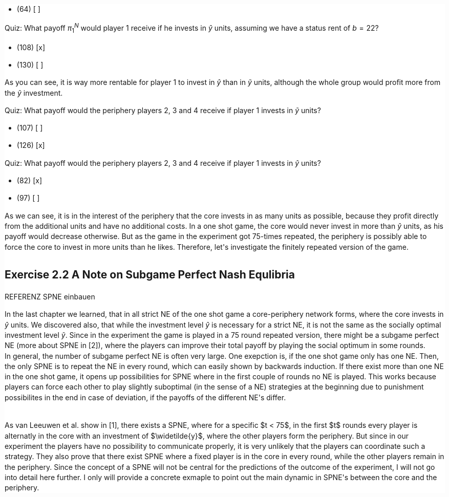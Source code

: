 - \(64\) [ ]


Quiz: What payoff $\pi_1^N$ would player $1$ receive if he invests in $\hat y$ units, assuming we have a status rent of $b = 22$?

- \(108\) [x]

- \(130\) [ ]

As you can see, it is way more rentable for player $1$ to invest in $\hat y$ than in $\widetilde{y}$ units, although the whole group would profit more from the $\widetilde{y}$ investment.
<br>


Quiz: What payoff would the periphery players $2$, $3$ and $4$ receive if player $1$ invests in $\widetilde{y}$ units?

- \(107\) [ ]

- \(126\) [x]


Quiz: What payoff would the periphery players $2$, $3$ and $4$ receive if player $1$ invests in $\hat y$ units?

- \(82\) [x]

- \(97\) [ ]



As we can see, it is in the interest of the periphery that the core invests in as many units as possible, because they profit directly from the additional units and have no additional costs. In a one shot game, the core would never invest in more than $\hat y$ units, as his payoff would decrease otherwise. But as the game in the experiment got 75-times repeated, the periphery is possibly able to force the core to invest in more units than he likes. Therefore, let's investigate the finitely repeated version of the game. 


## Exercise 2.2 A Note on Subgame Perfect Nash Equlibria

REFERENZ SPNE einbauen

In the last chapter we learned, that in all strict NE of the one shot game a core-periphery network forms, where the core invests in $\hat y$ units. We discovered also, that while the investment level $\hat y$ is necessary for a strict NE, it is not the same as the socially optimal investment level $\widetilde{y}$. Since in the experiment the game is played in a 75 round repeated version, there might be a subgame perfect NE (more about SPNE in [2]), where the players can improve their total payoff by playing the social optimum in some rounds. <br>
In general, the number of subgame perfect NE is often very large. One exepction is, if the one shot game only has one NE. Then, the only SPNE is to repeat the NE in every round, which can easily shown by backwards induction. If there exist more than one NE in the one shot game, it opens up possibilities for SPNE where in the first couple of rounds no NE is played. This works because players can force each other to play slightly suboptimal (in the sense of a NE) strategies at the beginning due to punishment possibilites in the end in case of deviation, if the payoffs of the different NE's differ. 

<br>
As van Leeuwen et al. show in [1], there exists a SPNE, where for a specific $t < 75$, in the first $t$ rounds every player is alternatly in the core with an investment of $\widetilde{y}$, where the other players form the periphery. But since in our experiment the players have no possibility to communicate properly, it is very unlikely that the players can coordinate such a strategy. They also prove that there exist SPNE where a fixed player is in the core in every round, while the other players remain in the periphery. Since the concept of a SPNE will not be central for the predictions of the outcome of the experiment, I will not go into detail here further. I only will provide a concrete exmaple to point out the main dynamic in SPNE's between the core and the periphery.    
